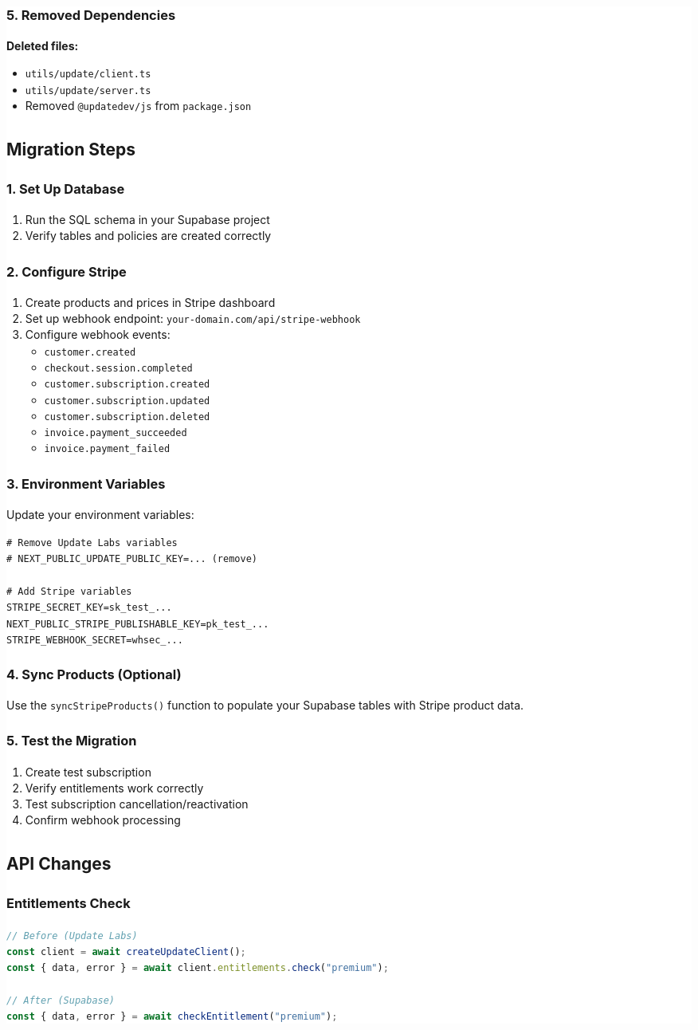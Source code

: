 ### 5. Removed Dependencies
**Deleted files:**
- `utils/update/client.ts`
- `utils/update/server.ts`
- Removed `@updatedev/js` from `package.json`

## Migration Steps

### 1. Set Up Database
1. Run the SQL schema in your Supabase project
2. Verify tables and policies are created correctly

### 2. Configure Stripe
1. Create products and prices in Stripe dashboard
2. Set up webhook endpoint: `your-domain.com/api/stripe-webhook`
3. Configure webhook events:
   - `customer.created`
   - `checkout.session.completed`
   - `customer.subscription.created`
   - `customer.subscription.updated`
   - `customer.subscription.deleted`
   - `invoice.payment_succeeded`
   - `invoice.payment_failed`

### 3. Environment Variables
Update your environment variables:

```env
# Remove Update Labs variables
# NEXT_PUBLIC_UPDATE_PUBLIC_KEY=... (remove)

# Add Stripe variables
STRIPE_SECRET_KEY=sk_test_...
NEXT_PUBLIC_STRIPE_PUBLISHABLE_KEY=pk_test_...
STRIPE_WEBHOOK_SECRET=whsec_...
```

### 4. Sync Products (Optional)
Use the `syncStripeProducts()` function to populate your Supabase tables with Stripe product data.

### 5. Test the Migration
1. Create test subscription
2. Verify entitlements work correctly
3. Test subscription cancellation/reactivation
4. Confirm webhook processing

## API Changes

### Entitlements Check
```typescript
// Before (Update Labs)
const client = await createUpdateClient();
const { data, error } = await client.entitlements.check("premium");

// After (Supabase)
const { data, error } = await checkEntitlement("premium");
```
